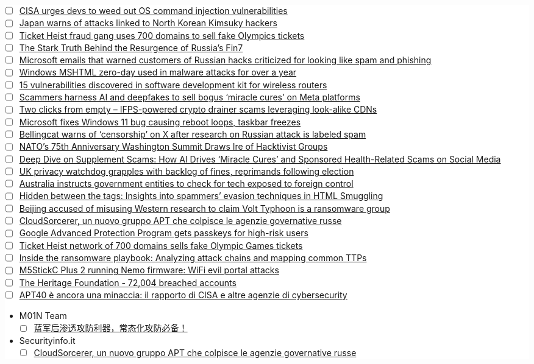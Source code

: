   - [ ] [CISA urges devs to weed out OS command injection vulnerabilities](https://www.bleepingcomputer.com/news/security/cisa-urges-devs-to-weed-out-os-command-injection-vulnerabilities/)
  - [ ] [Japan warns of attacks linked to North Korean Kimsuky hackers](https://www.bleepingcomputer.com/news/security/japan-warns-of-attacks-linked-to-north-korean-kimsuky-hackers/)
  - [ ] [Ticket Heist fraud gang uses 700 domains to sell fake Olympics tickets](https://www.bleepingcomputer.com/news/security/ticket-heist-fraud-gang-uses-700-domains-to-sell-fake-olympics-tickets/)
  - [ ] [The Stark Truth Behind the Resurgence of Russia’s Fin7](https://krebsonsecurity.com/2024/07/the-stark-truth-behind-the-resurgence-of-russias-fin7/)
  - [ ] [Microsoft emails that warned customers of Russian hacks criticized for looking like spam and phishing](https://techcrunch.com/2024/07/10/microsoft-emails-that-warned-customers-of-russian-hacks-criticized-for-looking-like-spam-and-phishing/)
  - [ ] [Windows MSHTML zero-day used in malware attacks for over a year](https://www.bleepingcomputer.com/news/security/windows-mshtml-zero-day-used-in-malware-attacks-for-over-a-year/)
  - [ ] [15 vulnerabilities discovered in software development kit for wireless routers](https://blog.talosintelligence.com/vulnerability-roundup-july-10-2024/)
  - [ ] [Scammers harness AI and deepfakes to sell bogus ‘miracle cures’ on Meta platforms](https://therecord.media/scammers-harness-ai-deepfakes-medical-bogus)
  - [ ] [Two clicks from empty – IFPS-powered crypto drainer scams leveraging look-alike CDNs](https://www.netcraft.com/blog/ifps-powered-crypto-drainer-scams-leveraging-look-alike-cdns/)
  - [ ] [Microsoft fixes Windows 11 bug causing reboot loops, taskbar freezes](https://www.bleepingcomputer.com/news/microsoft/microsoft-fixes-windows-11-bug-causing-reboot-loops-taskbar-freezes/)
  - [ ] [Bellingcat warns of ‘censorship’ on X after research on Russian attack is labeled spam](https://therecord.media/bellingcat-x-russia-ukraine-spam-accusations)
  - [ ] [NATO’s 75th Anniversary Washington Summit Draws Ire of Hacktivist Groups](https://cyble.com/blog/natos-75th-anniversary-washington-summit-draws-ire-of-hacktivist-groups/)
  - [ ] [Deep Dive on Supplement Scams: How AI Drives ‘Miracle Cures’ and Sponsored Health-Related Scams on Social Media](https://www.bitdefender.com/blog/labs/deep-dive-on-supplement-scams-how-ai-drives-miracle-cures-and-sponsored-health-related-scams-on-social-media/)
  - [ ] [UK privacy watchdog grapples with backlog of fines, reprimands following election](https://therecord.media/uk-ico-post-election-backlog-fines-reprimands)
  - [ ] [Australia instructs government entities to check for tech exposed to foreign control](https://therecord.media/australia-government-agencies-check-technology-foreign-control)
  - [ ] [Hidden between the tags: Insights into spammers’ evasion techniques in HTML Smuggling](https://blog.talosintelligence.com/hidden-between-the-tags-insights-into-evasion-techniques-in-html-smuggling/)
  - [ ] [Beijing accused of misusing Western research to claim Volt Typhoon is a ransomware group](https://therecord.media/china-accused-misusing-western-cybersecurity-research-volt-typhoon)
  - [ ] [CloudSorcerer, un nuovo gruppo APT che colpisce le agenzie governative russe](https://www.securityinfo.it/2024/07/10/cloudsorcerer-un-nuovo-gruppo-apt-che-colpisce-le-agenzie-governative-russe/)
  - [ ] [Google Advanced Protection Program gets passkeys for high-risk users](https://www.bleepingcomputer.com/news/security/google-advanced-protection-program-gets-passkeys-for-high-risk-users/)
  - [ ] [Ticket Heist network of 700 domains sells fake Olympic Games tickets](https://www.bleepingcomputer.com/news/security/ticket-heist-network-of-700-domains-sells-fake-olympic-games-tickets/)
  - [ ] [Inside the ransomware playbook: Analyzing attack chains and mapping common TTPs](https://blog.talosintelligence.com/common-ransomware-actor-ttps-playbooks/)
  - [ ] [M5StickC Plus 2 running Nemo firmware: WiFi evil portal attacks](https://www.mobile-hacker.com/2024/07/10/m5stickc-plus-2-running-nemo-firmware-wifi-evil-portal-attacks/)
  - [ ] [The Heritage Foundation - 72,004 breached accounts](https://haveibeenpwned.com/PwnedWebsites#TheHeritageFoundation)
  - [ ] [APT40 è ancora una minaccia: il rapporto di CISA e altre agenzie di cybersecurity](https://www.securityinfo.it/2024/07/10/apt40-e-ancora-una-minaccia-il-rapporto-di-cisa-e-altre-agenzie-di-cybersecurity/)
- M01N Team
  - [ ] [蓝军后渗透攻防利器，常态化攻防必备！](https://mp.weixin.qq.com/s?__biz=MzkyMTI0NjA3OA==&mid=2247493637&idx=1&sn=a07c1368893ce17e1b2b65a2e585f122&chksm=c1842814f6f3a10239c81771bef09d3638393974d19c4c7c49471fcf64e7c2bd9a3d5729f589&scene=58&subscene=0#rd)
- Securityinfo.it
  - [ ] [CloudSorcerer, un nuovo gruppo APT che colpisce le agenzie governative russe](https://www.securityinfo.it/2024/07/10/cloudsorcerer-un-nuovo-gruppo-apt-che-colpisce-le-agenzie-governative-russe/?utm_source=rss&utm_medium=rss&utm_campaign=cloudsorcerer-un-nuovo-gruppo-apt-che-colpisce-le-agenzie-governative-russe)